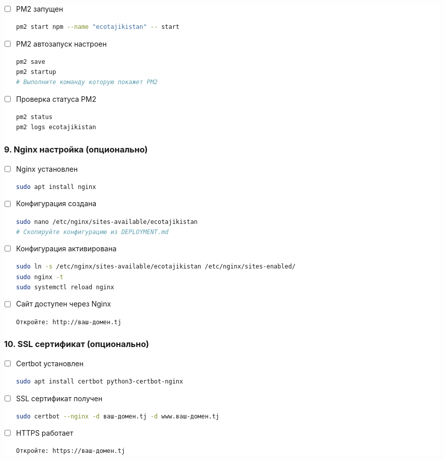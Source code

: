 - [ ] PM2 запущен
  ```bash
  pm2 start npm --name "ecotajikistan" -- start
  ```

- [ ] PM2 автозапуск настроен
  ```bash
  pm2 save
  pm2 startup
  # Выполните команду которую покажет PM2
  ```

- [ ] Проверка статуса PM2
  ```bash
  pm2 status
  pm2 logs ecotajikistan
  ```

### 9. Nginx настройка (опционально)

- [ ] Nginx установлен
  ```bash
  sudo apt install nginx
  ```

- [ ] Конфигурация создана
  ```bash
  sudo nano /etc/nginx/sites-available/ecotajikistan
  # Скопируйте конфигурацию из DEPLOYMENT.md
  ```

- [ ] Конфигурация активирована
  ```bash
  sudo ln -s /etc/nginx/sites-available/ecotajikistan /etc/nginx/sites-enabled/
  sudo nginx -t
  sudo systemctl reload nginx
  ```

- [ ] Сайт доступен через Nginx
  ```
  Откройте: http://ваш-домен.tj
  ```

### 10. SSL сертификат (опционально)

- [ ] Certbot установлен
  ```bash
  sudo apt install certbot python3-certbot-nginx
  ```

- [ ] SSL сертификат получен
  ```bash
  sudo certbot --nginx -d ваш-домен.tj -d www.ваш-домен.tj
  ```

- [ ] HTTPS работает
  ```
  Откройте: https://ваш-домен.tj
  ```
